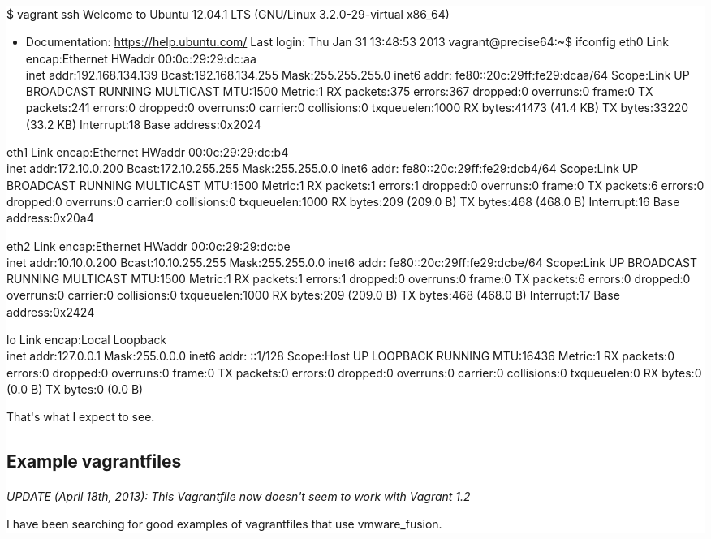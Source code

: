 $ vagrant ssh
Welcome to Ubuntu 12.04.1 LTS (GNU/Linux 3.2.0-29-virtual x86_64)

 * Documentation:  https://help.ubuntu.com/
Last login: Thu Jan 31 13:48:53 2013
vagrant@precise64:~$ ifconfig
eth0      Link encap:Ethernet  HWaddr 00:0c:29:29:dc:aa  
          inet addr:192.168.134.139  Bcast:192.168.134.255  Mask:255.255.255.0
          inet6 addr: fe80::20c:29ff:fe29:dcaa/64 Scope:Link
          UP BROADCAST RUNNING MULTICAST  MTU:1500  Metric:1
          RX packets:375 errors:367 dropped:0 overruns:0 frame:0
          TX packets:241 errors:0 dropped:0 overruns:0 carrier:0
          collisions:0 txqueuelen:1000 
          RX bytes:41473 (41.4 KB)  TX bytes:33220 (33.2 KB)
          Interrupt:18 Base address:0x2024 

eth1      Link encap:Ethernet  HWaddr 00:0c:29:29:dc:b4  
          inet addr:172.10.0.200  Bcast:172.10.255.255  Mask:255.255.0.0
          inet6 addr: fe80::20c:29ff:fe29:dcb4/64 Scope:Link
          UP BROADCAST RUNNING MULTICAST  MTU:1500  Metric:1
          RX packets:1 errors:1 dropped:0 overruns:0 frame:0
          TX packets:6 errors:0 dropped:0 overruns:0 carrier:0
          collisions:0 txqueuelen:1000 
          RX bytes:209 (209.0 B)  TX bytes:468 (468.0 B)
          Interrupt:16 Base address:0x20a4 

eth2      Link encap:Ethernet  HWaddr 00:0c:29:29:dc:be  
          inet addr:10.10.0.200  Bcast:10.10.255.255  Mask:255.255.0.0
          inet6 addr: fe80::20c:29ff:fe29:dcbe/64 Scope:Link
          UP BROADCAST RUNNING MULTICAST  MTU:1500  Metric:1
          RX packets:1 errors:1 dropped:0 overruns:0 frame:0
          TX packets:6 errors:0 dropped:0 overruns:0 carrier:0
          collisions:0 txqueuelen:1000 
          RX bytes:209 (209.0 B)  TX bytes:468 (468.0 B)
          Interrupt:17 Base address:0x2424 

lo        Link encap:Local Loopback  
          inet addr:127.0.0.1  Mask:255.0.0.0
          inet6 addr: ::1/128 Scope:Host
          UP LOOPBACK RUNNING  MTU:16436  Metric:1
          RX packets:0 errors:0 dropped:0 overruns:0 frame:0
          TX packets:0 errors:0 dropped:0 overruns:0 carrier:0
          collisions:0 txqueuelen:0 
          RX bytes:0 (0.0 B)  TX bytes:0 (0.0 B)
</code>
</pre>

That's what I expect to see.

## Example vagrantfiles

_UPDATE (April 18th, 2013): This Vagrantfile now doesn't seem to work with Vagrant 1.2_

I have been searching for good examples of vagrantfiles that use vmware_fusion.
